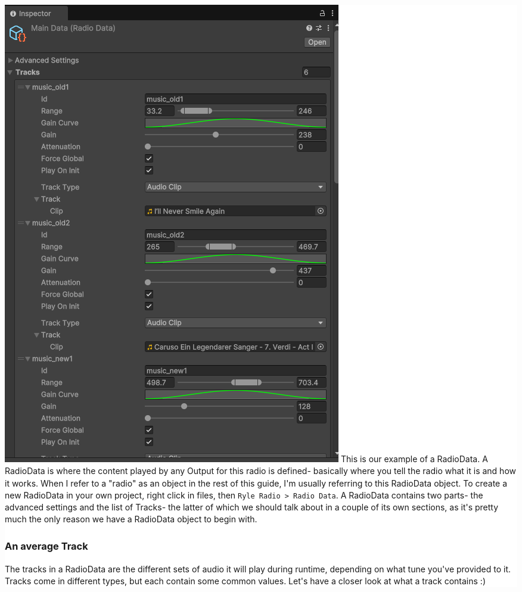 ![RadioData example](../Images/Guides/Basic-Radio-Sample/20251007134404.png)
This is our example of a RadioData. A RadioData is where the content played by any Output for this radio is defined- basically where you tell the radio what it is and how it works. When I refer to a "radio" as an object in the rest of this guide, I'm usually referring to this RadioData object.
To create a new RadioData in your own project, right click in files, then `Ryle Radio > Radio Data`.
A RadioData contains two parts- the advanced settings and the list of Tracks- the latter of which we should talk about in a couple of its own sections, as it's pretty much the only reason we have a RadioData object to begin with.
### An average Track
The tracks in a RadioData are the different sets of audio it will play during runtime, depending on what tune you've provided to it. Tracks come in different types, but each contain some common values. Let's have a closer look at what a track contains :)